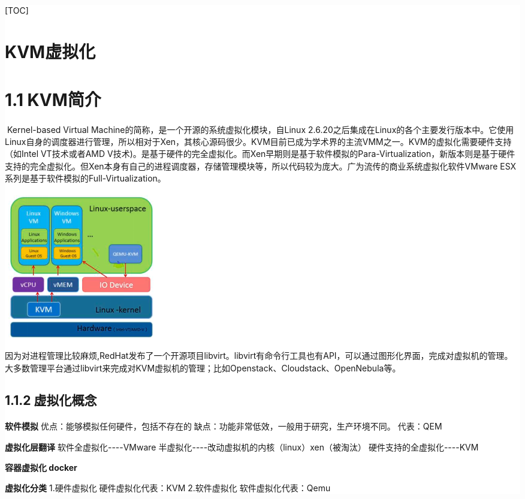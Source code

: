 [TOC]







# KVM虚拟化



# 1.1 KVM简介

​	Kernel-based Virtual Machine的简称，是一个开源的系统虚拟化模块，自Linux 2.6.20之后集成在Linux的各个主要发行版本中。它使用Linux自身的调度器进行管理，所以相对于Xen，其核心源码很少。KVM目前已成为学术界的主流VMM之一。
​	KVM的虚拟化需要硬件支持（如Intel VT技术或者AMD V技术)。是基于硬件的完全虚拟化。而Xen早期则是基于软件模拟的Para-Virtualization，新版本则是基于硬件支持的完全虚拟化。但Xen本身有自己的进程调度器，存储管理模块等，所以代码较为庞大。广为流传的商业系统虚拟化软件VMware ESX系列是基于软件模拟的Full-Virtualization。

![1581325529019](assets/1581325529019.png)

​	因为对进程管理比较麻烦,RedHat发布了一个开源项目libvirt。libvirt有命令行工具也有API，可以通过图形化界面，完成对虚拟机的管理。大多数管理平台通过libvirt来完成对KVM虚拟机的管理；比如Openstack、Cloudstack、OpenNebula等。





## 1.1.2 虚拟化概念

**软件模拟**
优点：能够模拟任何硬件，包括不存在的
缺点：功能非常低效，一般用于研究，生产环境不同。
代表：QEM

**虚拟化层翻译**
软件全虚拟化----VMware
半虚拟化----改动虚拟机的内核（linux）xen（被淘汰）
硬件支持的全虚拟化----KVM

**容器虚拟化 docker**

**虚拟化分类**
1.硬件虚拟化 硬件虚拟化代表：KVM 
2.软件虚拟化 软件虚拟化代表：Qemu
